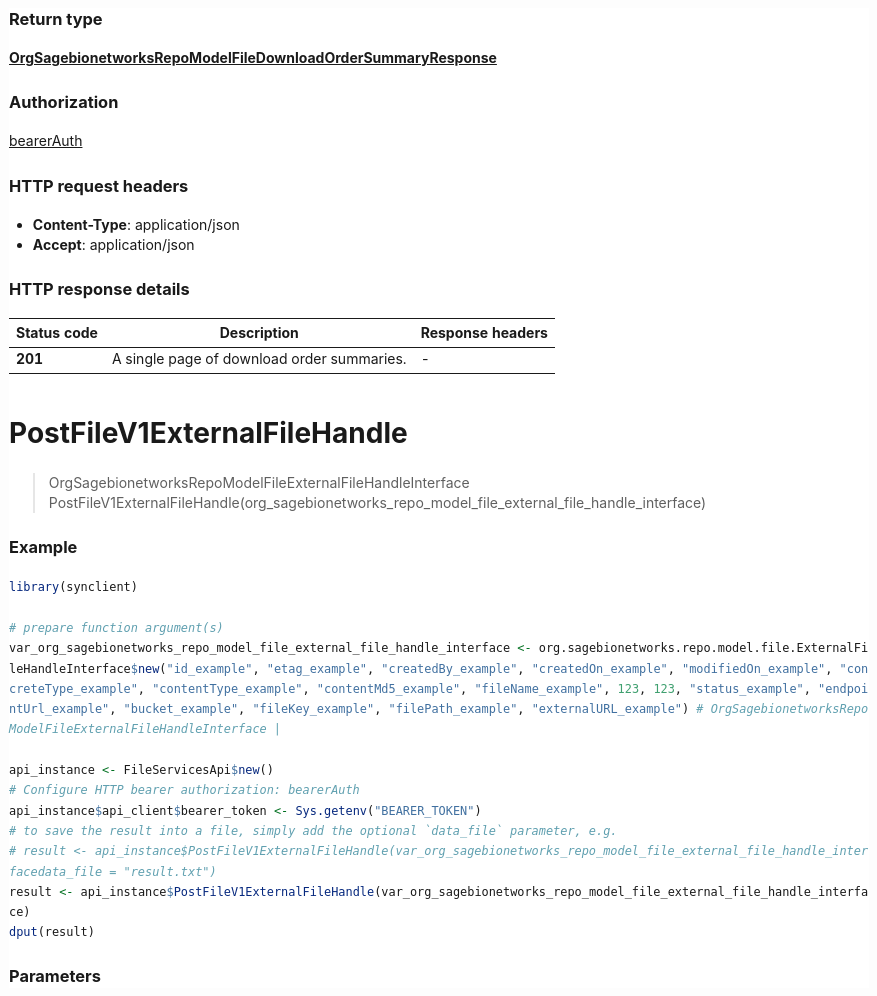 ### Return type

[**OrgSagebionetworksRepoModelFileDownloadOrderSummaryResponse**](org.sagebionetworks.repo.model.file.DownloadOrderSummaryResponse.md)

### Authorization

[bearerAuth](../README.md#bearerAuth)

### HTTP request headers

 - **Content-Type**: application/json
 - **Accept**: application/json

### HTTP response details
| Status code | Description | Response headers |
|-------------|-------------|------------------|
| **201** | A single page of download order summaries. |  -  |

# **PostFileV1ExternalFileHandle**
> OrgSagebionetworksRepoModelFileExternalFileHandleInterface PostFileV1ExternalFileHandle(org_sagebionetworks_repo_model_file_external_file_handle_interface)



### Example
```R
library(synclient)

# prepare function argument(s)
var_org_sagebionetworks_repo_model_file_external_file_handle_interface <- org.sagebionetworks.repo.model.file.ExternalFileHandleInterface$new("id_example", "etag_example", "createdBy_example", "createdOn_example", "modifiedOn_example", "concreteType_example", "contentType_example", "contentMd5_example", "fileName_example", 123, 123, "status_example", "endpointUrl_example", "bucket_example", "fileKey_example", "filePath_example", "externalURL_example") # OrgSagebionetworksRepoModelFileExternalFileHandleInterface | 

api_instance <- FileServicesApi$new()
# Configure HTTP bearer authorization: bearerAuth
api_instance$api_client$bearer_token <- Sys.getenv("BEARER_TOKEN")
# to save the result into a file, simply add the optional `data_file` parameter, e.g.
# result <- api_instance$PostFileV1ExternalFileHandle(var_org_sagebionetworks_repo_model_file_external_file_handle_interfacedata_file = "result.txt")
result <- api_instance$PostFileV1ExternalFileHandle(var_org_sagebionetworks_repo_model_file_external_file_handle_interface)
dput(result)
```

### Parameters
